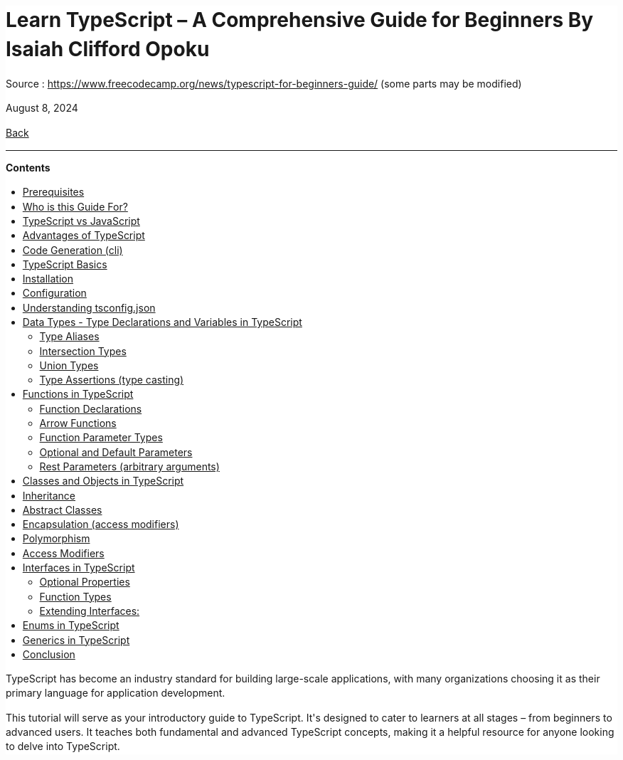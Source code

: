 
<h1>Learn TypeScript – A Comprehensive Guide for Beginners By Isaiah Clifford Opoku</h1>

Source : https://www.freecodecamp.org/news/typescript-for-beginners-guide/ (some parts may be modified)

August 8, 2024

[Back](../readme.md)

---

**Contents**

- [Prerequisites](#prerequisites)
- [Who is this Guide For?](#who-is-this-guide-for)
- [TypeScript vs JavaScript](#typescript-vs-javascript)
- [Advantages of TypeScript](#advantages-of-typescript)
- [Code Generation (cli)](#code-generation-cli)
- [TypeScript Basics](#typescript-basics)
- [Installation](#installation)
- [Configuration](#configuration)
- [Understanding tsconfig.json](#understanding-tsconfigjson)
- [Data Types - Type Declarations  and Variables in TypeScript](#data-types---type-declarations--and-variables-in-typescript)
  - [Type Aliases](#type-aliases)
  - [Intersection Types](#intersection-types)
  - [Union Types](#union-types)
  - [Type Assertions (type casting)](#type-assertions-type-casting)
- [Functions in TypeScript](#functions-in-typescript)
  - [Function Declarations](#function-declarations)
  - [Arrow Functions](#arrow-functions)
  - [Function Parameter Types](#function-parameter-types)
  - [Optional and Default Parameters](#optional-and-default-parameters)
  - [Rest Parameters (arbitrary arguments)](#rest-parameters-arbitrary-arguments)
- [Classes and Objects in TypeScript](#classes-and-objects-in-typescript)
- [Inheritance](#inheritance)
- [Abstract Classes](#abstract-classes)
- [Encapsulation (access modifiers)](#encapsulation-access-modifiers)
- [Polymorphism](#polymorphism)
- [Access Modifiers](#access-modifiers)
- [Interfaces in TypeScript](#interfaces-in-typescript)
  - [Optional Properties](#optional-properties)
  - [Function Types](#function-types)
  - [Extending Interfaces:](#extending-interfaces)
- [Enums in TypeScript](#enums-in-typescript)
- [Generics in TypeScript](#generics-in-typescript)
- [Conclusion](#conclusion)


TypeScript has become an industry standard for building large-scale applications, with many organizations choosing it as their primary language for application development.

This tutorial will serve as your introductory guide to TypeScript. It's designed to cater to learners at all stages – from beginners to advanced users. It teaches both fundamental and advanced TypeScript concepts, making it a helpful resource for anyone looking to delve into TypeScript.
